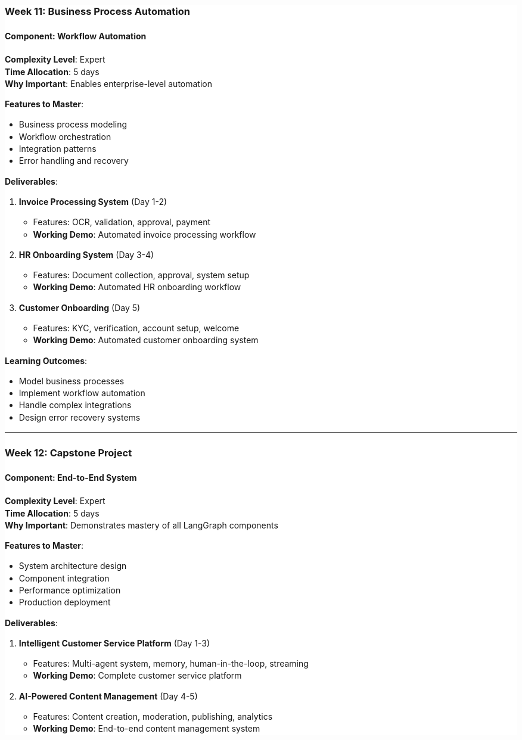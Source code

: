 
### Week 11: Business Process Automation

#### Component: Workflow Automation
**Complexity Level**: Expert  
**Time Allocation**: 5 days  
**Why Important**: Enables enterprise-level automation

**Features to Master**:
- Business process modeling
- Workflow orchestration
- Integration patterns
- Error handling and recovery

**Deliverables**:
1. **Invoice Processing System** (Day 1-2)
   - Features: OCR, validation, approval, payment
   - **Working Demo**: Automated invoice processing workflow

2. **HR Onboarding System** (Day 3-4)
   - Features: Document collection, approval, system setup
   - **Working Demo**: Automated HR onboarding workflow

3. **Customer Onboarding** (Day 5)
   - Features: KYC, verification, account setup, welcome
   - **Working Demo**: Automated customer onboarding system

**Learning Outcomes**:
- Model business processes
- Implement workflow automation
- Handle complex integrations
- Design error recovery systems

---

### Week 12: Capstone Project

#### Component: End-to-End System
**Complexity Level**: Expert  
**Time Allocation**: 5 days  
**Why Important**: Demonstrates mastery of all LangGraph components

**Features to Master**:
- System architecture design
- Component integration
- Performance optimization
- Production deployment

**Deliverables**:
1. **Intelligent Customer Service Platform** (Day 1-3)
   - Features: Multi-agent system, memory, human-in-the-loop, streaming
   - **Working Demo**: Complete customer service platform

2. **AI-Powered Content Management** (Day 4-5)
   - Features: Content creation, moderation, publishing, analytics
   - **Working Demo**: End-to-end content management system
